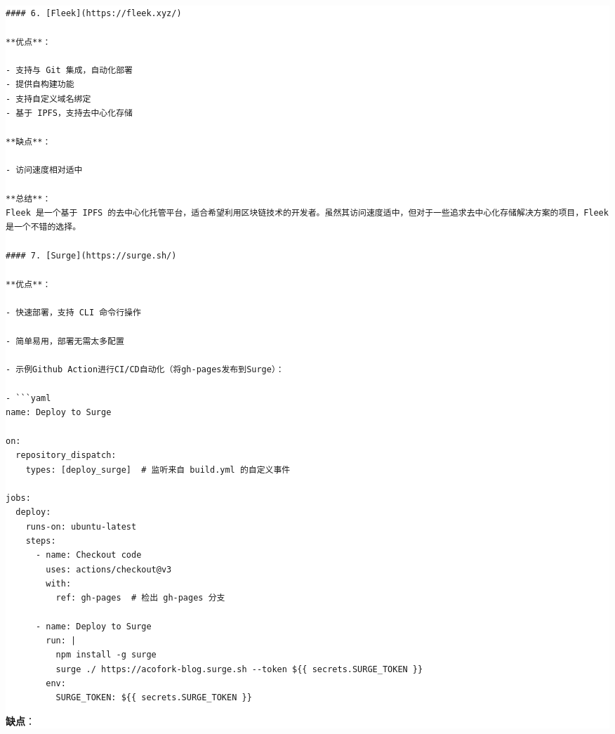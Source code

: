   ```
#### 6. [Fleek](https://fleek.xyz/)

**优点**：

- 支持与 Git 集成，自动化部署
- 提供自构建功能
- 支持自定义域名绑定
- 基于 IPFS，支持去中心化存储

**缺点**：

- 访问速度相对适中

**总结**：
Fleek 是一个基于 IPFS 的去中心化托管平台，适合希望利用区块链技术的开发者。虽然其访问速度适中，但对于一些追求去中心化存储解决方案的项目，Fleek 是一个不错的选择。

#### 7. [Surge](https://surge.sh/)

**优点**：

- 快速部署，支持 CLI 命令行操作

- 简单易用，部署无需太多配置

- 示例Github Action进行CI/CD自动化（将gh-pages发布到Surge）：

- ```yaml
  name: Deploy to Surge
  
  on:
    repository_dispatch:
      types: [deploy_surge]  # 监听来自 build.yml 的自定义事件
  
  jobs:
    deploy:
      runs-on: ubuntu-latest
      steps:
        - name: Checkout code
          uses: actions/checkout@v3
          with:
            ref: gh-pages  # 检出 gh-pages 分支
  
        - name: Deploy to Surge
          run: |
            npm install -g surge
            surge ./ https://acofork-blog.surge.sh --token ${{ secrets.SURGE_TOKEN }}
          env:
            SURGE_TOKEN: ${{ secrets.SURGE_TOKEN }}
  ```

**缺点**：
